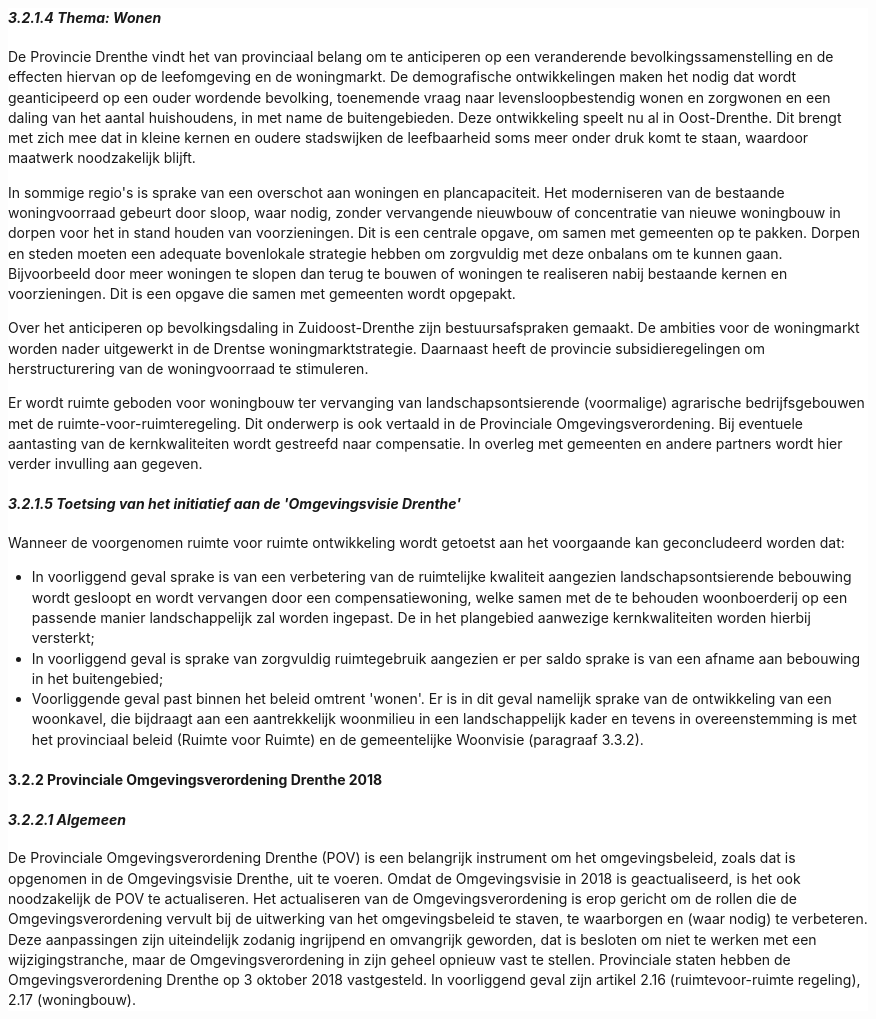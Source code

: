 #### *3.2.1.4 Thema: Wonen*

De Provincie Drenthe vindt het van provinciaal belang om te anticiperen op een veranderende bevolkingssamenstelling en de effecten hiervan op de leefomgeving en de woningmarkt. De demografische ontwikkelingen maken het nodig dat wordt geanticipeerd op een ouder wordende bevolking, toenemende vraag naar levensloopbestendig wonen en zorgwonen en een daling van het aantal huishoudens, in met name de buitengebieden. Deze ontwikkeling speelt nu al in Oost-Drenthe. Dit brengt met zich mee dat in kleine kernen en oudere stadswijken de leefbaarheid soms meer onder druk komt te staan, waardoor maatwerk noodzakelijk blijft.

In sommige regio's is sprake van een overschot aan woningen en plancapaciteit. Het moderniseren van de bestaande woningvoorraad gebeurt door sloop, waar nodig, zonder vervangende nieuwbouw of concentratie van nieuwe woningbouw in dorpen voor het in stand houden van voorzieningen. Dit is een centrale opgave, om samen met gemeenten op te pakken. Dorpen en steden moeten een adequate bovenlokale strategie hebben om zorgvuldig met deze onbalans om te kunnen gaan. Bijvoorbeeld door meer woningen te slopen dan terug te bouwen of woningen te realiseren nabij bestaande kernen en voorzieningen. Dit is een opgave die samen met gemeenten wordt opgepakt.

Over het anticiperen op bevolkingsdaling in Zuidoost-Drenthe zijn bestuursafspraken gemaakt. De ambities voor de woningmarkt worden nader uitgewerkt in de Drentse woningmarktstrategie. Daarnaast heeft de provincie subsidieregelingen om herstructurering van de woningvoorraad te stimuleren.

Er wordt ruimte geboden voor woningbouw ter vervanging van landschapsontsierende (voormalige) agrarische bedrijfsgebouwen met de ruimte-voor-ruimteregeling. Dit onderwerp is ook vertaald in de Provinciale Omgevingsverordening. Bij eventuele aantasting van de kernkwaliteiten wordt gestreefd naar compensatie. In overleg met gemeenten en andere partners wordt hier verder invulling aan gegeven.

#### *3.2.1.5 Toetsing van het initiatief aan de 'Omgevingsvisie Drenthe'*

Wanneer de voorgenomen ruimte voor ruimte ontwikkeling wordt getoetst aan het voorgaande kan geconcludeerd worden dat:

- In voorliggend geval sprake is van een verbetering van de ruimtelijke kwaliteit aangezien landschapsontsierende bebouwing wordt gesloopt en wordt vervangen door een compensatiewoning, welke samen met de te behouden woonboerderij op een passende manier landschappelijk zal worden ingepast. De in het plangebied aanwezige kernkwaliteiten worden hierbij versterkt;
- In voorliggend geval is sprake van zorgvuldig ruimtegebruik aangezien er per saldo sprake is van een afname aan bebouwing in het buitengebied;
- Voorliggende geval past binnen het beleid omtrent 'wonen'. Er is in dit geval namelijk sprake van de ontwikkeling van een woonkavel, die bijdraagt aan een aantrekkelijk woonmilieu in een landschappelijk kader en tevens in overeenstemming is met het provinciaal beleid (Ruimte voor Ruimte) en de gemeentelijke Woonvisie (paragraaf 3.3.2).

#### **3.2.2 Provinciale Omgevingsverordening Drenthe 2018**

#### *3.2.2.1 Algemeen*

De Provinciale Omgevingsverordening Drenthe (POV) is een belangrijk instrument om het omgevingsbeleid, zoals dat is opgenomen in de Omgevingsvisie Drenthe, uit te voeren. Omdat de Omgevingsvisie in 2018 is geactualiseerd, is het ook noodzakelijk de POV te actualiseren. Het actualiseren van de Omgevingsverordening is erop gericht om de rollen die de Omgevingsverordening vervult bij de uitwerking van het omgevingsbeleid te staven, te waarborgen en (waar nodig) te verbeteren. Deze aanpassingen zijn uiteindelijk zodanig ingrijpend en omvangrijk geworden, dat is besloten om niet te werken met een wijzigingstranche, maar de Omgevingsverordening in zijn geheel opnieuw vast te stellen. Provinciale staten hebben de Omgevingsverordening Drenthe op 3 oktober 2018 vastgesteld. In voorliggend geval zijn artikel 2.16 (ruimtevoor-ruimte regeling), 2.17 (woningbouw).
